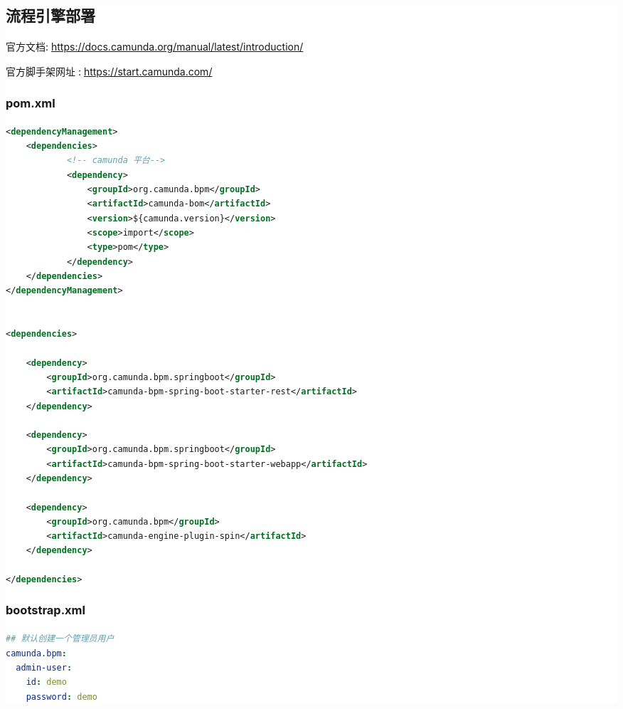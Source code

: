 ## 流程引擎部署

官方文档: 	https://docs.camunda.org/manual/latest/introduction/

官方脚手架网址 : https://start.camunda.com/

### pom.xml

```xml
<dependencyManagement>
  	<dependencies>
    		<!-- camunda 平台-->
    		<dependency>
        		<groupId>org.camunda.bpm</groupId>
        		<artifactId>camunda-bom</artifactId>
        		<version>${camunda.version}</version>
        		<scope>import</scope>
        		<type>pom</type>
    		</dependency>
  	</dependencies>
</dependencyManagement>


<dependencies>

    <dependency>
        <groupId>org.camunda.bpm.springboot</groupId>
        <artifactId>camunda-bpm-spring-boot-starter-rest</artifactId>
    </dependency>

    <dependency>
        <groupId>org.camunda.bpm.springboot</groupId>
        <artifactId>camunda-bpm-spring-boot-starter-webapp</artifactId>
    </dependency>

    <dependency>
        <groupId>org.camunda.bpm</groupId>
        <artifactId>camunda-engine-plugin-spin</artifactId>
    </dependency>
  
</dependencies>
```

### bootstrap.xml

```yaml
## 默认创建一个管理员用户
camunda.bpm:
  admin-user:
    id: demo
    password: demo
```
